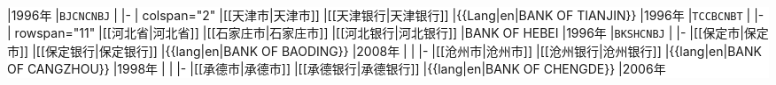 |1996年
|<code>BJCNCNBJ</code>
|
|-
| colspan="2" |[[天津市|天津市]]
|[[天津银行|天津银行]]
|{{Lang|en|BANK OF TIANJIN}}
|1996年
|<code>TCCBCNBT</code>
|
|-
| rowspan="11" |[[河北省|河北省]]
|[[石家庄市|石家庄市]]
|[[河北银行|河北银行]]
|BANK OF HEBEI
|1996年
|<code>BKSHCNBJ</code>
|
|-
|[[保定市|保定市]]
|[[保定银行|保定银行]]
|{{lang|en|BANK OF BAODING}}
|2008年
|<code></code>
|
|-
|[[沧州市|沧州市]]
|[[沧州银行|沧州银行]]
|{{lang|en|BANK OF CANGZHOU}}
|1998年
|<code></code>
|
|-
|[[承德市|承德市]]
|[[承德银行|承德银行]]
|{{lang|en|BANK OF CHENGDE}}
|2006年